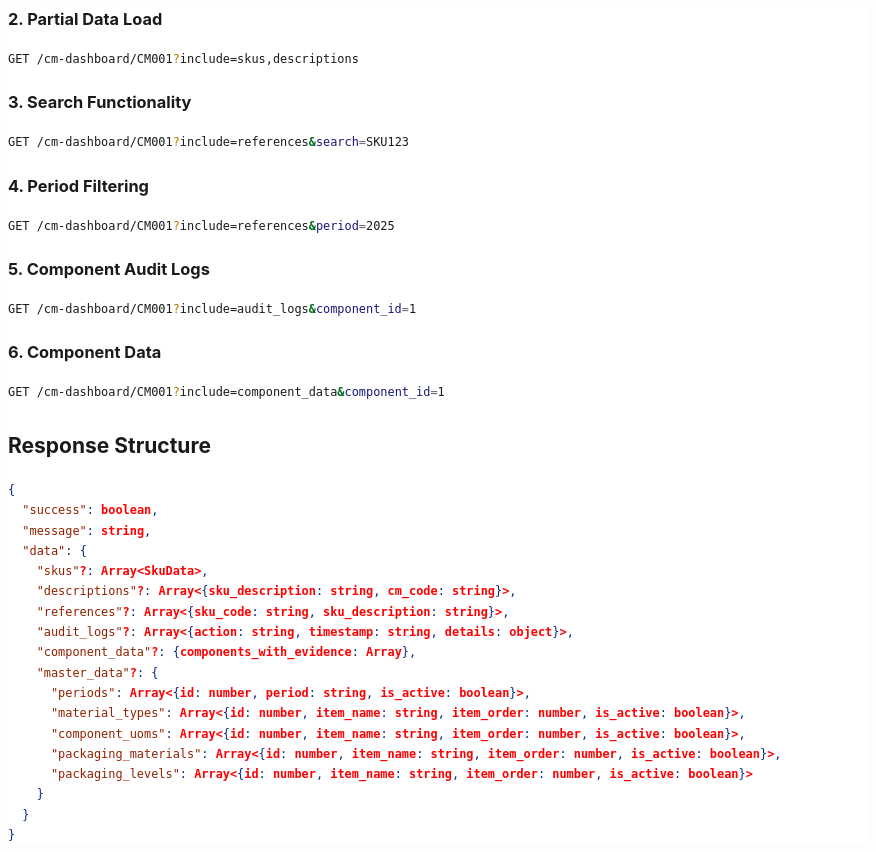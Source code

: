 ### 2. Partial Data Load
```bash
GET /cm-dashboard/CM001?include=skus,descriptions
```

### 3. Search Functionality
```bash
GET /cm-dashboard/CM001?include=references&search=SKU123
```

### 4. Period Filtering
```bash
GET /cm-dashboard/CM001?include=references&period=2025
```

### 5. Component Audit Logs
```bash
GET /cm-dashboard/CM001?include=audit_logs&component_id=1
```

### 6. Component Data
```bash
GET /cm-dashboard/CM001?include=component_data&component_id=1
```

## Response Structure

```json
{
  "success": boolean,
  "message": string,
  "data": {
    "skus"?: Array<SkuData>,
    "descriptions"?: Array<{sku_description: string, cm_code: string}>,
    "references"?: Array<{sku_code: string, sku_description: string}>,
    "audit_logs"?: Array<{action: string, timestamp: string, details: object}>,
    "component_data"?: {components_with_evidence: Array},
    "master_data"?: {
      "periods": Array<{id: number, period: string, is_active: boolean}>,
      "material_types": Array<{id: number, item_name: string, item_order: number, is_active: boolean}>,
      "component_uoms": Array<{id: number, item_name: string, item_order: number, is_active: boolean}>,
      "packaging_materials": Array<{id: number, item_name: string, item_order: number, is_active: boolean}>,
      "packaging_levels": Array<{id: number, item_name: string, item_order: number, is_active: boolean}>
    }
  }
}
```

